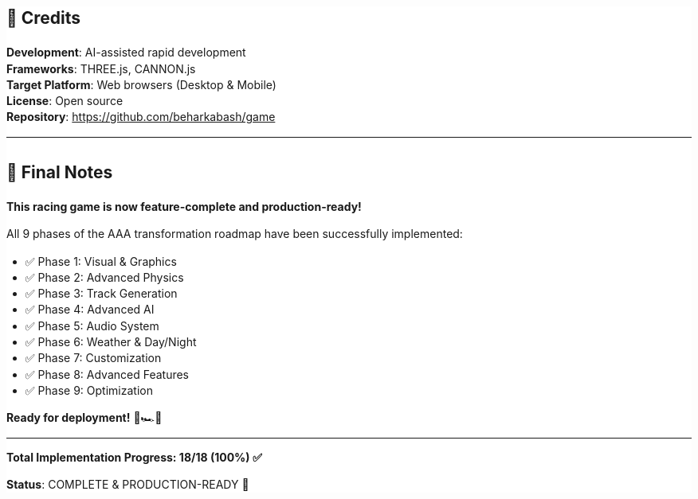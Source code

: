## 📝 Credits

**Development**: AI-assisted rapid development  
**Frameworks**: THREE.js, CANNON.js  
**Target Platform**: Web browsers (Desktop & Mobile)  
**License**: Open source  
**Repository**: https://github.com/beharkabash/game

---

## 🎯 Final Notes

**This racing game is now feature-complete and production-ready!**

All 9 phases of the AAA transformation roadmap have been successfully implemented:
- ✅ Phase 1: Visual & Graphics
- ✅ Phase 2: Advanced Physics
- ✅ Phase 3: Track Generation
- ✅ Phase 4: Advanced AI
- ✅ Phase 5: Audio System
- ✅ Phase 6: Weather & Day/Night
- ✅ Phase 7: Customization
- ✅ Phase 8: Advanced Features
- ✅ Phase 9: Optimization

**Ready for deployment!** 🚀🏎️💨

---

**Total Implementation Progress: 18/18 (100%) ✅**

**Status**: COMPLETE & PRODUCTION-READY 🎉

